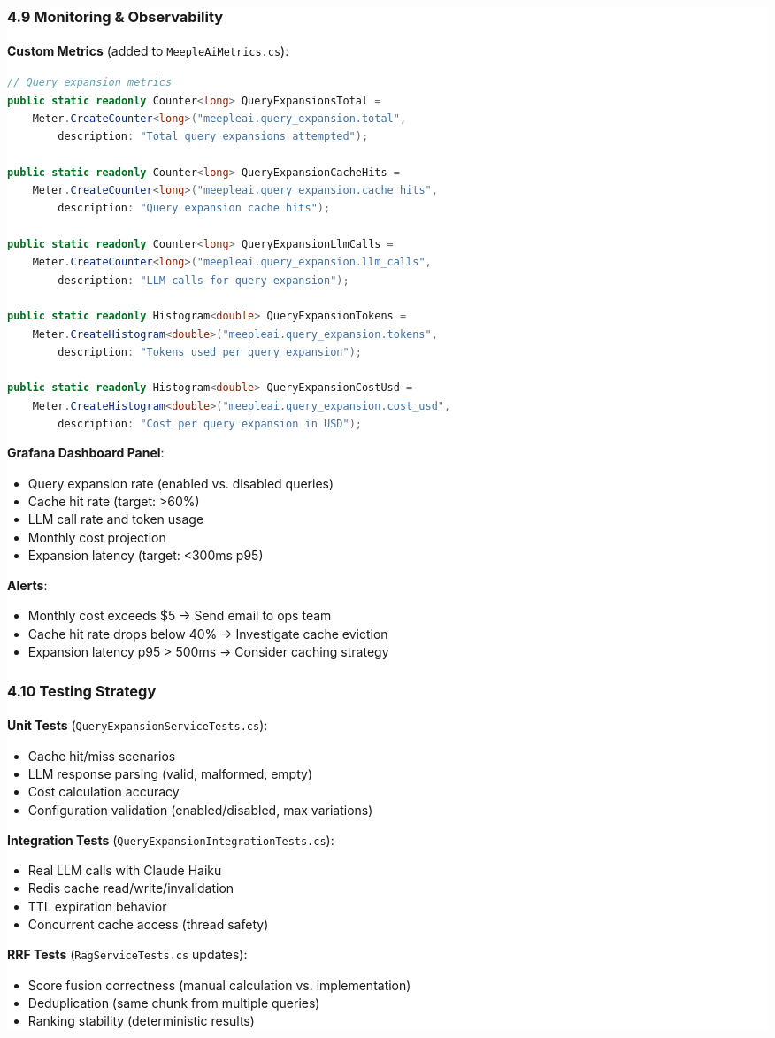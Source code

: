 ### 4.9 Monitoring & Observability

**Custom Metrics** (added to `MeepleAiMetrics.cs`):
```csharp
// Query expansion metrics
public static readonly Counter<long> QueryExpansionsTotal =
    Meter.CreateCounter<long>("meepleai.query_expansion.total",
        description: "Total query expansions attempted");

public static readonly Counter<long> QueryExpansionCacheHits =
    Meter.CreateCounter<long>("meepleai.query_expansion.cache_hits",
        description: "Query expansion cache hits");

public static readonly Counter<long> QueryExpansionLlmCalls =
    Meter.CreateCounter<long>("meepleai.query_expansion.llm_calls",
        description: "LLM calls for query expansion");

public static readonly Histogram<double> QueryExpansionTokens =
    Meter.CreateHistogram<double>("meepleai.query_expansion.tokens",
        description: "Tokens used per query expansion");

public static readonly Histogram<double> QueryExpansionCostUsd =
    Meter.CreateHistogram<double>("meepleai.query_expansion.cost_usd",
        description: "Cost per query expansion in USD");
```

**Grafana Dashboard Panel**:
- Query expansion rate (enabled vs. disabled queries)
- Cache hit rate (target: >60%)
- LLM call rate and token usage
- Monthly cost projection
- Expansion latency (target: <300ms p95)

**Alerts**:
- Monthly cost exceeds $5 → Send email to ops team
- Cache hit rate drops below 40% → Investigate cache eviction
- Expansion latency p95 > 500ms → Consider caching strategy

### 4.10 Testing Strategy

**Unit Tests** (`QueryExpansionServiceTests.cs`):
- Cache hit/miss scenarios
- LLM response parsing (valid, malformed, empty)
- Cost calculation accuracy
- Configuration validation (enabled/disabled, max variations)

**Integration Tests** (`QueryExpansionIntegrationTests.cs`):
- Real LLM calls with Claude Haiku
- Redis cache read/write/invalidation
- TTL expiration behavior
- Concurrent cache access (thread safety)

**RRF Tests** (`RagServiceTests.cs` updates):
- Score fusion correctness (manual calculation vs. implementation)
- Deduplication (same chunk from multiple queries)
- Ranking stability (deterministic results)
